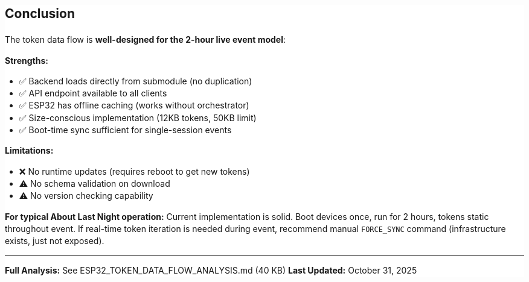
## Conclusion

The token data flow is **well-designed for the 2-hour live event model**:

**Strengths:**
- ✅ Backend loads directly from submodule (no duplication)
- ✅ API endpoint available to all clients
- ✅ ESP32 has offline caching (works without orchestrator)
- ✅ Size-conscious implementation (12KB tokens, 50KB limit)
- ✅ Boot-time sync sufficient for single-session events

**Limitations:**
- ❌ No runtime updates (requires reboot to get new tokens)
- ⚠️ No schema validation on download
- ⚠️ No version checking capability

**For typical About Last Night operation:** Current implementation is solid. Boot devices once, run for 2 hours, tokens static throughout event. If real-time token iteration is needed during event, recommend manual `FORCE_SYNC` command (infrastructure exists, just not exposed).

---

**Full Analysis:** See ESP32_TOKEN_DATA_FLOW_ANALYSIS.md (40 KB)
**Last Updated:** October 31, 2025
